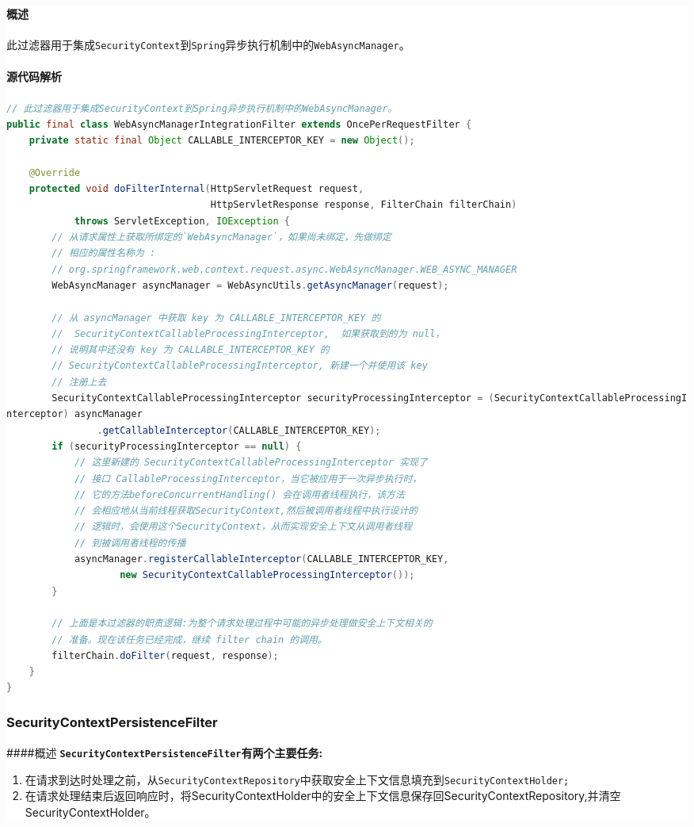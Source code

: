 #### 概述

此过滤器用于集成`SecurityContext`到`Spring`异步执行机制中的`WebAsyncManager`。

#### 源代码解析

```java
// 此过滤器用于集成SecurityContext到Spring异步执行机制中的WebAsyncManager。
public final class WebAsyncManagerIntegrationFilter extends OncePerRequestFilter {
    private static final Object CALLABLE_INTERCEPTOR_KEY = new Object();

    @Override
    protected void doFilterInternal(HttpServletRequest request,
                                    HttpServletResponse response, FilterChain filterChain)
            throws ServletException, IOException {
        // 从请求属性上获取所绑定的`WebAsyncManager`，如果尚未绑定，先做绑定
        // 相应的属性名称为 :
        // org.springframework.web.context.request.async.WebAsyncManager.WEB_ASYNC_MANAGER
        WebAsyncManager asyncManager = WebAsyncUtils.getAsyncManager(request);

        // 从 asyncManager 中获取 key 为 CALLABLE_INTERCEPTOR_KEY 的
        //  SecurityContextCallableProcessingInterceptor,  如果获取到的为 null，
        // 说明其中还没有 key 为 CALLABLE_INTERCEPTOR_KEY 的
        // SecurityContextCallableProcessingInterceptor, 新建一个并使用该 key
        // 注册上去
        SecurityContextCallableProcessingInterceptor securityProcessingInterceptor = (SecurityContextCallableProcessingInterceptor) asyncManager
                .getCallableInterceptor(CALLABLE_INTERCEPTOR_KEY);
        if (securityProcessingInterceptor == null) {
            // 这里新建的 SecurityContextCallableProcessingInterceptor 实现了
            // 接口 CallableProcessingInterceptor，当它被应用于一次异步执行时，
            // 它的方法beforeConcurrentHandling() 会在调用者线程执行，该方法
            // 会相应地从当前线程获取SecurityContext,然后被调用者线程中执行设计的
            // 逻辑时，会使用这个SecurityContext，从而实现安全上下文从调用者线程
            // 到被调用者线程的传播
            asyncManager.registerCallableInterceptor(CALLABLE_INTERCEPTOR_KEY,
                    new SecurityContextCallableProcessingInterceptor());
        }

        // 上面是本过滤器的职责逻辑:为整个请求处理过程中可能的异步处理做安全上下文相关的
        // 准备。现在该任务已经完成，继续 filter chain 的调用。
        filterChain.doFilter(request, response);
    }
}
```

### SecurityContextPersistenceFilter

####概述
**`SecurityContextPersistenceFilter`有两个主要任务:**

1. 在请求到达时处理之前，从`SecurityContextRepository`中获取安全上下文信息填充到`SecurityContextHolder;`
2. 在请求处理结束后返回响应时，将SecurityContextHolder中的安全上下文信息保存回SecurityContextRepository,并清空SecurityContextHolder。
